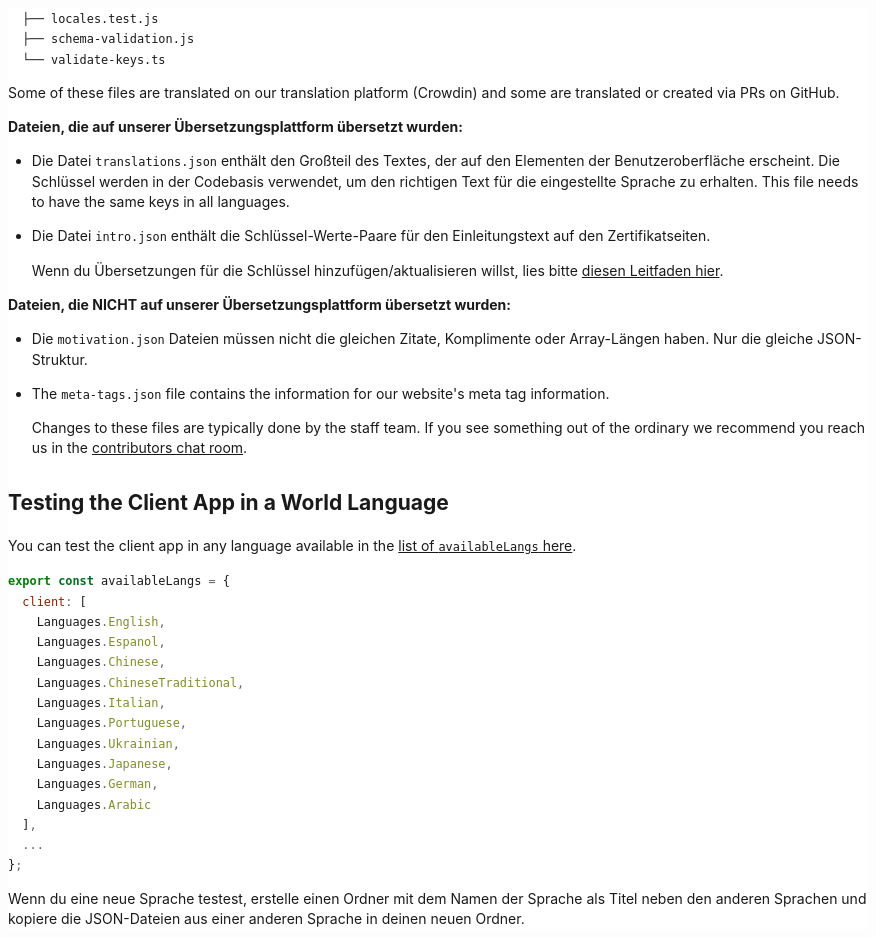 ```bash
  ├── locales.test.js
  ├── schema-validation.js
  └── validate-keys.ts
```

Some of these files are translated on our translation platform (Crowdin) and some are translated or created via PRs on GitHub.

**Dateien, die auf unserer Übersetzungsplattform übersetzt wurden:**

- Die Datei `translations.json` enthält den Großteil des Textes, der auf den Elementen der Benutzeroberfläche erscheint. Die Schlüssel werden in der Codebasis verwendet, um den richtigen Text für die eingestellte Sprache zu erhalten. This file needs to have the same keys in all languages.

- Die Datei `intro.json` enthält die Schlüssel-Werte-Paare für den Einleitungstext auf den Zertifikatseiten.

  Wenn du Übersetzungen für die Schlüssel hinzufügen/aktualisieren willst, lies bitte [diesen Leitfaden hier](how-to-translate-files).

**Dateien, die NICHT auf unserer Übersetzungsplattform übersetzt wurden:**

- Die `motivation.json` Dateien müssen nicht die gleichen Zitate, Komplimente oder Array-Längen haben. Nur die gleiche JSON-Struktur.

- The `meta-tags.json` file contains the information for our website's meta tag information.

  Changes to these files are typically done by the staff team. If you see something out of the ordinary we recommend you reach us in the [contributors chat room](https://discord.gg/PRyKn3Vbay).

## Testing the Client App in a World Language

You can test the client app in any language available in the [list of `availableLangs` here](https://github.com/freeCodeCamp/freeCodeCamp/blob/main/shared/config/i18n.ts).

```js
export const availableLangs = {
  client: [
    Languages.English,
    Languages.Espanol,
    Languages.Chinese,
    Languages.ChineseTraditional,
    Languages.Italian,
    Languages.Portuguese,
    Languages.Ukrainian,
    Languages.Japanese,
    Languages.German,
    Languages.Arabic
  ],
  ...
};
```

Wenn du eine neue Sprache testest, erstelle einen Ordner mit dem Namen der Sprache als Titel neben den anderen Sprachen und kopiere die JSON-Dateien aus einer anderen Sprache in deinen neuen Ordner.
